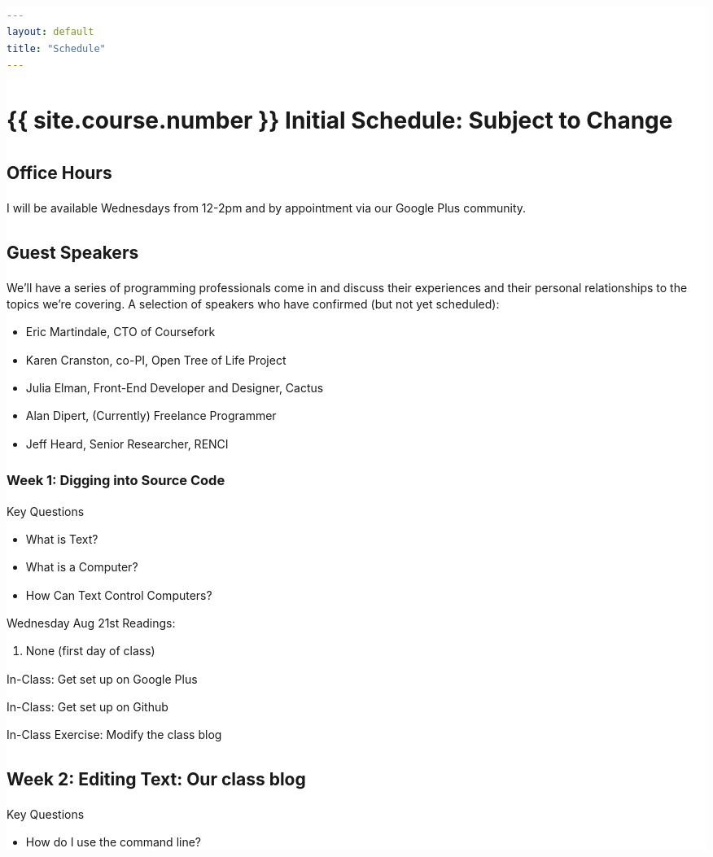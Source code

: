 ```yaml
---
layout: default
title: "Schedule"
---
```


# {{ site.course.number }} Initial Schedule: Subject to Change

## Office Hours

I will be available Wednesdays from 12-2pm and by appointment via our Google Plus community.

## Guest Speakers

We’ll have a series of programming professionals come in and discuss their experiences and their personal relationships to the topics we’re covering.  A selection of speakers who have confirmed (but not yet scheduled):

* Eric Martindale, CTO of Coursefork

* Karen Cranston, co-PI, Open Tree of Life Project

* Julia Elman, Front-End Developer and Designer, Cactus

* Alan Dipert, (Currently) Freelance Programmer

* Jeff Heard, Senior Researcher, RENCI

### Week 1: Digging into Source Code

Key Questions

* What is Text?

* What is a Computer?

* How Can Text Control Computers?

Wednesday Aug 21st Readings: 

1. None (first day of class)

In-Class: Get set up on Google Plus

In-Class: Get set up on Github

In-Class Exercise: Modify the class blog

## Week 2: Editing Text: Our class blog

Key Questions

* How do I use the command line?
